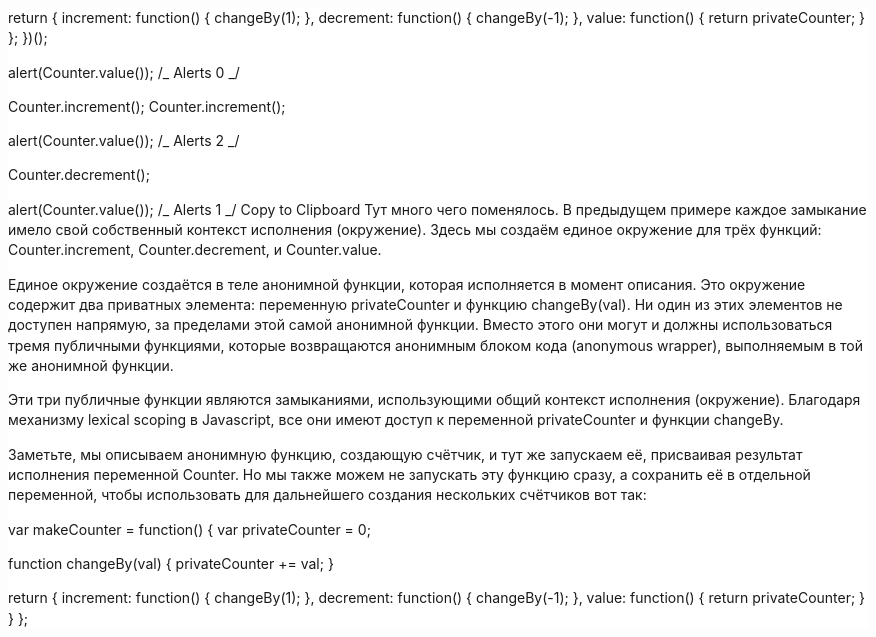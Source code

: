 return {
increment: function() {
changeBy(1);
},
decrement: function() {
changeBy(-1);
},
value: function() {
return privateCounter;
}
};
})();

alert(Counter.value()); /_ Alerts 0 _/

Counter.increment();
Counter.increment();

alert(Counter.value()); /_ Alerts 2 _/

Counter.decrement();

alert(Counter.value()); /_ Alerts 1 _/
Copy to Clipboard
Тут много чего поменялось. В предыдущем примере каждое замыкание имело свой собственный контекст исполнения (окружение). Здесь мы создаём единое окружение для трёх функций: Counter.increment, Counter.decrement, и Counter.value.

Единое окружение создаётся в теле анонимной функции, которая исполняется в момент описания. Это окружение содержит два приватных элемента: переменную privateCounter и функцию changeBy(val). Ни один из этих элементов не доступен напрямую, за пределами этой самой анонимной функции. Вместо этого они могут и должны использоваться тремя публичными функциями, которые возвращаются анонимным блоком кода (anonymous wrapper), выполняемым в той же анонимной функции.

Эти три публичные функции являются замыканиями, использующими общий контекст исполнения (окружение). Благодаря механизму lexical scoping в Javascript, все они имеют доступ к переменной privateCounter и функции changeBy.

Заметьте, мы описываем анонимную функцию, создающую счётчик, и тут же запускаем её, присваивая результат исполнения переменной Counter. Но мы также можем не запускать эту функцию сразу, а сохранить её в отдельной переменной, чтобы использовать для дальнейшего создания нескольких счётчиков вот так:

var makeCounter = function() {
var privateCounter = 0;

function changeBy(val) {
privateCounter += val;
}

return {
increment: function() {
changeBy(1);
},
decrement: function() {
changeBy(-1);
},
value: function() {
return privateCounter;
}
}
};

